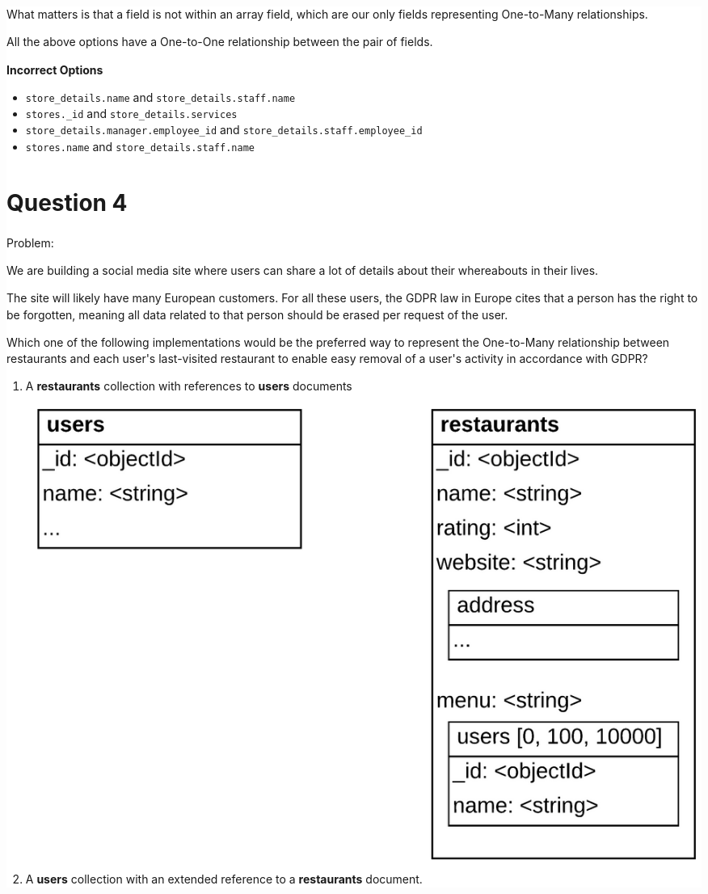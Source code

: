   What matters is that a field is not within an array field, which are our only fields representing One-to-Many relationships.

  All the above options have a One-to-One relationship between the pair of fields.

**Incorrect Options**

- `store_details.name` and `store_details.staff.name`
- `stores._id` and `store_details.services`
- `store_details.manager.employee_id` and `store_details.staff.employee_id`
- `stores.name` and `store_details.staff.name`



# Question 4

Problem:

We are building a social media site where users can share a lot of details about their whereabouts in their lives.

The site will likely have many European customers. For all these users, the GDPR law in Europe cites that a person has the right to be forgotten, meaning all data related to that person should be erased per request of the user.

Which one of the following implementations would be the preferred way to represent the One-to-Many relationship between restaurants and each user's last-visited restaurant to enable easy removal of a user's activity in accordance with GDPR?

1. A **restaurants** collection with references to **users** documents
   ![image-20210727083045868](05-Examen.assets/image-20210727083045868.png)
2. A **users** collection with an extended reference to a **restaurants** document.